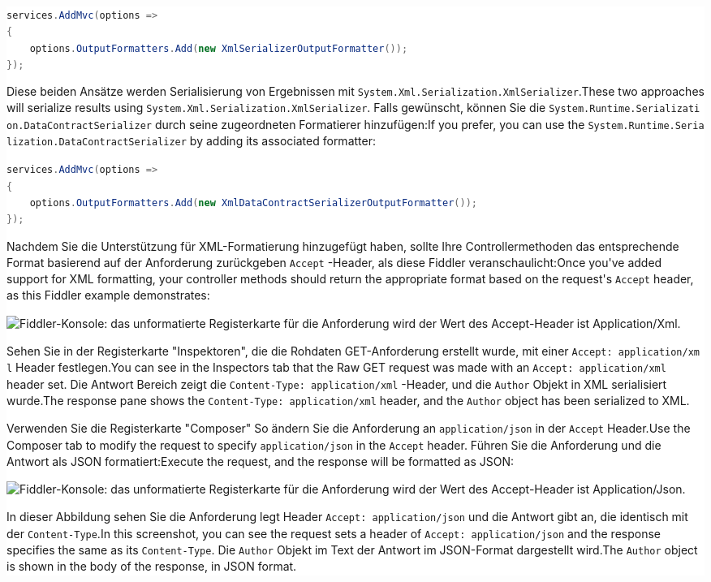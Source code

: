 ```csharp
services.AddMvc(options =>
{
    options.OutputFormatters.Add(new XmlSerializerOutputFormatter());
});
```

<span data-ttu-id="8feae-173">Diese beiden Ansätze werden Serialisierung von Ergebnissen mit `System.Xml.Serialization.XmlSerializer`.</span><span class="sxs-lookup"><span data-stu-id="8feae-173">These two approaches will serialize results using `System.Xml.Serialization.XmlSerializer`.</span></span> <span data-ttu-id="8feae-174">Falls gewünscht, können Sie die `System.Runtime.Serialization.DataContractSerializer` durch seine zugeordneten Formatierer hinzufügen:</span><span class="sxs-lookup"><span data-stu-id="8feae-174">If you prefer, you can use the `System.Runtime.Serialization.DataContractSerializer` by adding its associated formatter:</span></span>

```csharp
services.AddMvc(options =>
{
    options.OutputFormatters.Add(new XmlDataContractSerializerOutputFormatter());
});
```

<span data-ttu-id="8feae-175">Nachdem Sie die Unterstützung für XML-Formatierung hinzugefügt haben, sollte Ihre Controllermethoden das entsprechende Format basierend auf der Anforderung zurückgeben `Accept` -Header, als diese Fiddler veranschaulicht:</span><span class="sxs-lookup"><span data-stu-id="8feae-175">Once you've added support for XML formatting, your controller methods should return the appropriate format based on the request's `Accept` header, as this Fiddler example demonstrates:</span></span>

![Fiddler-Konsole: das unformatierte Registerkarte für die Anforderung wird der Wert des Accept-Header ist Application/Xml.](formatting/_static/xml-response.png)

<span data-ttu-id="8feae-178">Sehen Sie in der Registerkarte "Inspektoren", die die Rohdaten GET-Anforderung erstellt wurde, mit einer `Accept: application/xml` Header festlegen.</span><span class="sxs-lookup"><span data-stu-id="8feae-178">You can see in the Inspectors tab that the Raw GET request was made with an `Accept: application/xml` header set.</span></span> <span data-ttu-id="8feae-179">Die Antwort Bereich zeigt die `Content-Type: application/xml` -Header, und die `Author` Objekt in XML serialisiert wurde.</span><span class="sxs-lookup"><span data-stu-id="8feae-179">The response pane shows the `Content-Type: application/xml` header, and the `Author` object has been serialized to XML.</span></span>

<span data-ttu-id="8feae-180">Verwenden Sie die Registerkarte "Composer" So ändern Sie die Anforderung an `application/json` in der `Accept` Header.</span><span class="sxs-lookup"><span data-stu-id="8feae-180">Use the Composer tab to modify the request to specify `application/json` in the `Accept` header.</span></span> <span data-ttu-id="8feae-181">Führen Sie die Anforderung und die Antwort als JSON formatiert:</span><span class="sxs-lookup"><span data-stu-id="8feae-181">Execute the request, and the response will be formatted as JSON:</span></span>

![Fiddler-Konsole: das unformatierte Registerkarte für die Anforderung wird der Wert des Accept-Header ist Application/Json.](formatting/_static/json-response-fiddler.png)

<span data-ttu-id="8feae-184">In dieser Abbildung sehen Sie die Anforderung legt Header `Accept: application/json` und die Antwort gibt an, die identisch mit der `Content-Type`.</span><span class="sxs-lookup"><span data-stu-id="8feae-184">In this screenshot, you can see the request sets a header of `Accept: application/json` and the response specifies the same as its `Content-Type`.</span></span> <span data-ttu-id="8feae-185">Die `Author` Objekt im Text der Antwort im JSON-Format dargestellt wird.</span><span class="sxs-lookup"><span data-stu-id="8feae-185">The `Author` object is shown in the body of the response, in JSON format.</span></span>
